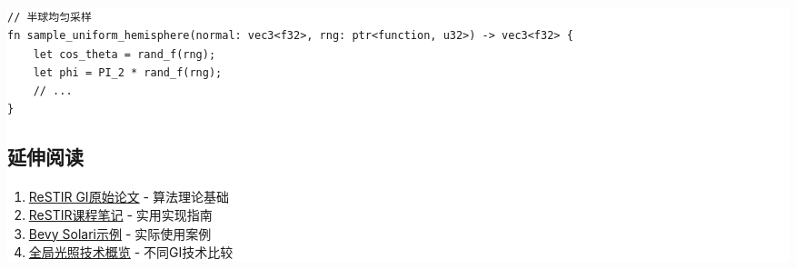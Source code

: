 ```wgsl
// 半球均匀采样
fn sample_uniform_hemisphere(normal: vec3<f32>, rng: ptr<function, u32>) -> vec3<f32> {
    let cos_theta = rand_f(rng);
    let phi = PI_2 * rand_f(rng);
    // ...
}
```

## 延伸阅读
1. [ReSTIR GI原始论文](https://d1qx31qr3h6wln.cloudfront.net/publications/ReSTIR%20GI.pdf) - 算法理论基础
2. [ReSTIR课程笔记](https://intro-to-restir.cwyman.org/presentations/2023ReSTIR_Course_Notes.pdf) - 实用实现指南
3. [Bevy Solari示例](https://github.com/bevyengine/bevy/tree/main/examples/3d/solari) - 实际使用案例
4. [全局光照技术概览](https://developer.nvidia.com/rtx/global-illumination) - 不同GI技术比较